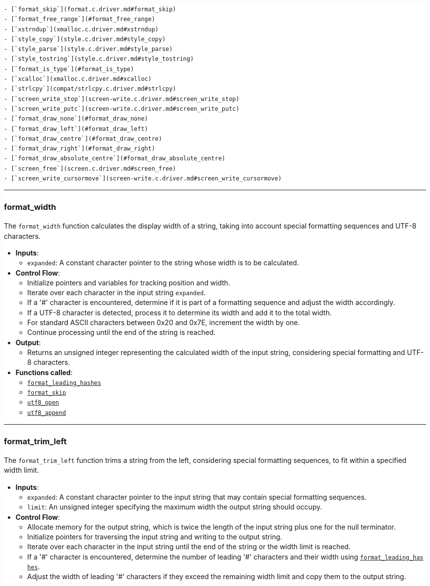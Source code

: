     - [`format_skip`](format.c.driver.md#format_skip)
    - [`format_free_range`](#format_free_range)
    - [`xstrndup`](xmalloc.c.driver.md#xstrndup)
    - [`style_copy`](style.c.driver.md#style_copy)
    - [`style_parse`](style.c.driver.md#style_parse)
    - [`style_tostring`](style.c.driver.md#style_tostring)
    - [`format_is_type`](#format_is_type)
    - [`xcalloc`](xmalloc.c.driver.md#xcalloc)
    - [`strlcpy`](compat/strlcpy.c.driver.md#strlcpy)
    - [`screen_write_stop`](screen-write.c.driver.md#screen_write_stop)
    - [`screen_write_putc`](screen-write.c.driver.md#screen_write_putc)
    - [`format_draw_none`](#format_draw_none)
    - [`format_draw_left`](#format_draw_left)
    - [`format_draw_centre`](#format_draw_centre)
    - [`format_draw_right`](#format_draw_right)
    - [`format_draw_absolute_centre`](#format_draw_absolute_centre)
    - [`screen_free`](screen.c.driver.md#screen_free)
    - [`screen_write_cursormove`](screen-write.c.driver.md#screen_write_cursormove)


---
### format_width
The `format_width` function calculates the display width of a string, taking into account special formatting sequences and UTF-8 characters.
- **Inputs**:
    - `expanded`: A constant character pointer to the string whose width is to be calculated.
- **Control Flow**:
    - Initialize pointers and variables for tracking position and width.
    - Iterate over each character in the input string `expanded`.
    - If a '#' character is encountered, determine if it is part of a formatting sequence and adjust the width accordingly.
    - If a UTF-8 character is detected, process it to determine its width and add it to the total width.
    - For standard ASCII characters between 0x20 and 0x7E, increment the width by one.
    - Continue processing until the end of the string is reached.
- **Output**:
    - Returns an unsigned integer representing the calculated width of the input string, considering special formatting and UTF-8 characters.
- **Functions called**:
    - [`format_leading_hashes`](#format_leading_hashes)
    - [`format_skip`](format.c.driver.md#format_skip)
    - [`utf8_open`](utf8.c.driver.md#utf8_open)
    - [`utf8_append`](utf8.c.driver.md#utf8_append)


---
### format_trim_left
The `format_trim_left` function trims a string from the left, considering special formatting sequences, to fit within a specified width limit.
- **Inputs**:
    - `expanded`: A constant character pointer to the input string that may contain special formatting sequences.
    - `limit`: An unsigned integer specifying the maximum width the output string should occupy.
- **Control Flow**:
    - Allocate memory for the output string, which is twice the length of the input string plus one for the null terminator.
    - Initialize pointers for traversing the input string and writing to the output string.
    - Iterate over each character in the input string until the end of the string or the width limit is reached.
    - If a '#' character is encountered, determine the number of leading '#' characters and their width using [`format_leading_hashes`](#format_leading_hashes).
    - Adjust the width of leading '#' characters if they exceed the remaining width limit and copy them to the output string.